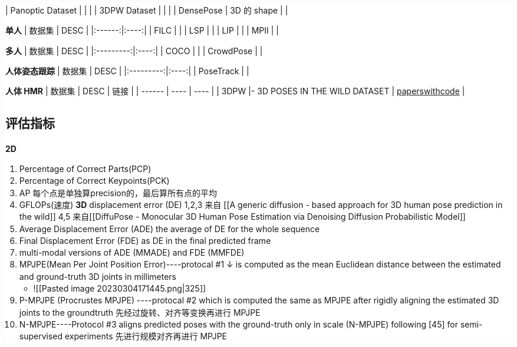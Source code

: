 |      Panoptic Dataset      |                                                                                                                                                                                     |                                                                                        |
|        3DPW Dataset        |                                                                                                                                                                                     |                                                                                        |
|         DensePose          |                                                                                     3D 的 shape                                                                                     |                                                                                        |

**单人**
| 数据集 | DESC |
|:------:|:----:|
|  FILC  |      |
|  LSP   |      |
|  LIP   |      |
|  MPII  |      |

**多人**
|  数据集   | DESC |
|:---------:|:----:|
|   COCO    |      |
| CrowdPose |      |

**人体姿态跟踪**
|  数据集   | DESC |
|:---------:|:----:|
| PoseTrack |      |

**人体 HMR**
| 数据集 | DESC | 链接 |
| ------ | ---- | ---- |
| 3DPW   |- 3D POSES IN THE WILD DATASET     | [paperswithcode](https://paperswithcode.com/sota/3d-human-pose-estimation-on-3dpw?metric=MPJPE)     |


## 评估指标
**2D**
1.  Percentage of Correct Parts(PCP)
2.  Percentage of Correct Keypoints(PCK)
3.  AP
    每个点是单独算precision的，最后算所有点的平均
4.  GFLOPs(速度)
**3D**
  displacement error (DE)
  1,2,3 来自 [[A generic diffusion - based approach for 3D human pose prediction in the wild]]
  4,5 来自[[DiffuPose - Monocular 3D Human Pose Estimation via Denoising Diffusion Probabilistic Model]]
1. Average Displacement Error (ADE) 
    the average of DE for the whole sequence
2. Final Displacement Error (FDE) 
    as DE in the final predicted frame
3. multi-modal versions of ADE (MMADE) and FDE (MMFDE)
4. MPJPE(Mean Per Joint Position Error)----protocal #1 $\downarrow$ 
    is computed as the mean Euclidean distance between the estimated and ground-truth 3D joints in millimeters
     - ![[Pasted image 20230304171445.png|325]]
5. P-MPJPE (Procrustes MPJPE) ----protocal #2 
    which is computed the same as MPJPE after rigidly aligning the estimated 3D joints to the groundtruth
    先经过旋转、对齐等变换再进行 MPJPE
6. N-MPJPE----Protocol #3 
    aligns predicted poses with the ground-truth only in scale (N-MPJPE) following [45] for semi-supervised experiments
    先进行规模对齐再进行 MPJPE

[^1]: Randomized Trees for Human Pose Detection, Rogez etc, CVPR 2018
[^2]: Local probabilistic regression for activity-independent human pose inference, Urtasun etc, ICCV 2009
[^3]: Strong Appearance and Expressive Spatial Models for Human Pose Estimation, Pishchulin etc, ICCV 2013
[^4]: Pictorial Structures Revisited: People Detection and Articulated Pose Estimation, Andriluka etc, CVPR 2009
[^5]: Latent Structured Models for Human Pose Estimation, Ionescu etc, ICCV 2011
[^6]: Poselet Conditioned Pictorial Structures, Pishchulin etc, CVPR 2013
[^7]: Learning Human Pose Estimation Features with Convolutional Networks, Jain etc, ICLR 2014
[^8]: Convolutional Pose Machines, Wei etc, CVPR 2016
[^9]: Stacked Hourglass Networks for Human Pose Estimation, Newell etc, ECCV 2016
[^10]: Multi-Context Attention for Human Pose Estimation, Chu etc, CVPR 2017
[^11]: Deeply Learned Compositional Models for Human Pose Estimation, ECCV 2018
[^12]: Realtime Multi-Person 2D Pose Estimation using Part Affinity Fields, Cao etc, CVPR 2017
[^13]: Associative Embedding: End-to-End Learning for Joint Detection and Grouping, Newell etc, NIPS 2017
[^14]: DeepCut: Joint Subset Partition and Labeling for Multi Person Pose Estimation, Pishchulin etc, CVPR 2016
[^15]: DeeperCut: A Deeper, Stronger, and Faster Multi-Person Pose Estimation Model, Insafutdinov, ECCV 2016
[^16]: Cascaded Pyramid Network for Multi-Person Pose Estimation, Chen etc, CVPR 2017
[^17]: Rethinking on Multi-Stage Networks for Human Pose Estimation, Li etc, Arxiv 2018
[^18]: Deep High-Resolution Representation Learning for Human Pose Estimation, Sun etc, CVPR 2019
[^19]: Simple Baselines for Human Pose Estimation and Tracking, Xiao etc, ECCV 2018
[^20]: 3D Human Pose Estimation = 2D Pose Estimation + Matching, Chen etc, CVPR 2017
[^21]: A simple yet effective baseline for 3d human pose estimation, Martinez, ICCV 2017
[^22]: Compositional Human Pose Regression, Sun etc, ICCV 2017
[^23]: Densepose: Dense Human Pose Estimation in the Wild, Guler etc, CVPR 2018
[^24]: ThunderNet: Toward Real-time Generic Object Detection, Qin etc, ICCV 2019